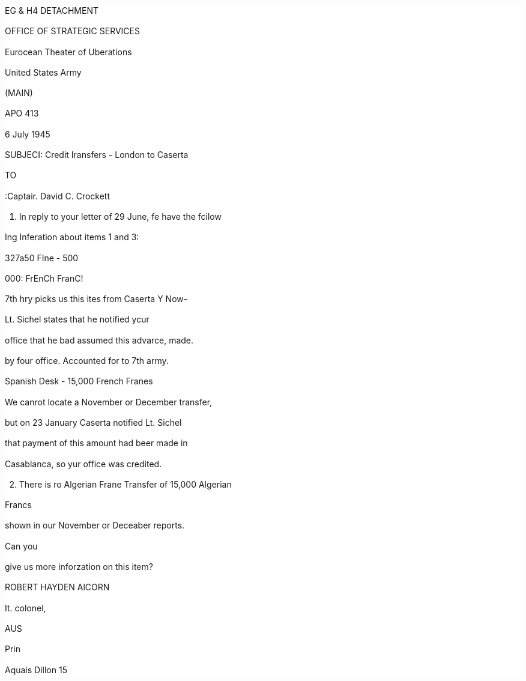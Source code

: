 EG & H4 DETACHMENT

OFFICE OF STRATEGIC SERVICES

Eurocean Theater of Uberations

United States Army

(MAIN)

APO 413

6 July 1945

SUBJECI: Credit Iransfers - London to Caserta

TO

:Captair. David C. Crockett

1. In reply to your letter of 29 June, fe have the fcilow

Ing Inferation about items 1 and 3:

327a50 FIne - 500

000: FrEnCh FranC!

7th hry picks us this ites from Caserta Y Now-

Lt. Sichel states that he notified ycur

office that he bad assumed this advarce, made.

by four office. Accounted for to 7th army.

Spanish Desk - 15,000 French Franes

We canrot locate a November or December transfer,

but on 23 January Caserta notified Lt. Sichel

that payment of this amount had beer made in

Casablanca, so yur office was credited.

2. There is ro Algerian Frane Transfer of 15,000 Algerian

Francs

shown in our November or Deceaber reports.

Can you

give us more inforzation on this item?

ROBERT HAYDEN AlCORN

It. colonel,

AUS

Prin

Aquais Dillon 15
